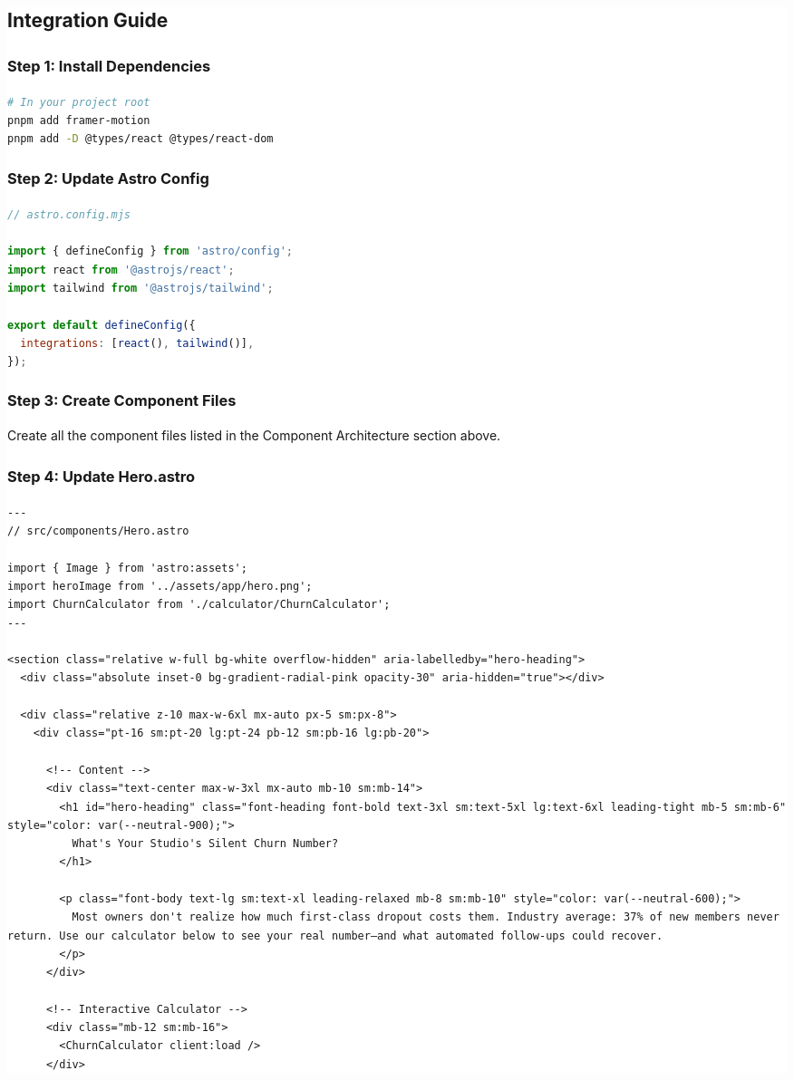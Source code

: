 
## Integration Guide

### Step 1: Install Dependencies

```bash
# In your project root
pnpm add framer-motion
pnpm add -D @types/react @types/react-dom
```

### Step 2: Update Astro Config

```javascript
// astro.config.mjs

import { defineConfig } from 'astro/config';
import react from '@astrojs/react';
import tailwind from '@astrojs/tailwind';

export default defineConfig({
  integrations: [react(), tailwind()],
});
```

### Step 3: Create Component Files

Create all the component files listed in the Component Architecture section above.

### Step 4: Update Hero.astro

```astro
---
// src/components/Hero.astro

import { Image } from 'astro:assets';
import heroImage from '../assets/app/hero.png';
import ChurnCalculator from './calculator/ChurnCalculator';
---

<section class="relative w-full bg-white overflow-hidden" aria-labelledby="hero-heading">
  <div class="absolute inset-0 bg-gradient-radial-pink opacity-30" aria-hidden="true"></div>

  <div class="relative z-10 max-w-6xl mx-auto px-5 sm:px-8">
    <div class="pt-16 sm:pt-20 lg:pt-24 pb-12 sm:pb-16 lg:pb-20">

      <!-- Content -->
      <div class="text-center max-w-3xl mx-auto mb-10 sm:mb-14">
        <h1 id="hero-heading" class="font-heading font-bold text-3xl sm:text-5xl lg:text-6xl leading-tight mb-5 sm:mb-6" style="color: var(--neutral-900);">
          What's Your Studio's Silent Churn Number?
        </h1>

        <p class="font-body text-lg sm:text-xl leading-relaxed mb-8 sm:mb-10" style="color: var(--neutral-600);">
          Most owners don't realize how much first-class dropout costs them. Industry average: 37% of new members never return. Use our calculator below to see your real number—and what automated follow-ups could recover.
        </p>
      </div>

      <!-- Interactive Calculator -->
      <div class="mb-12 sm:mb-16">
        <ChurnCalculator client:load />
      </div>
```